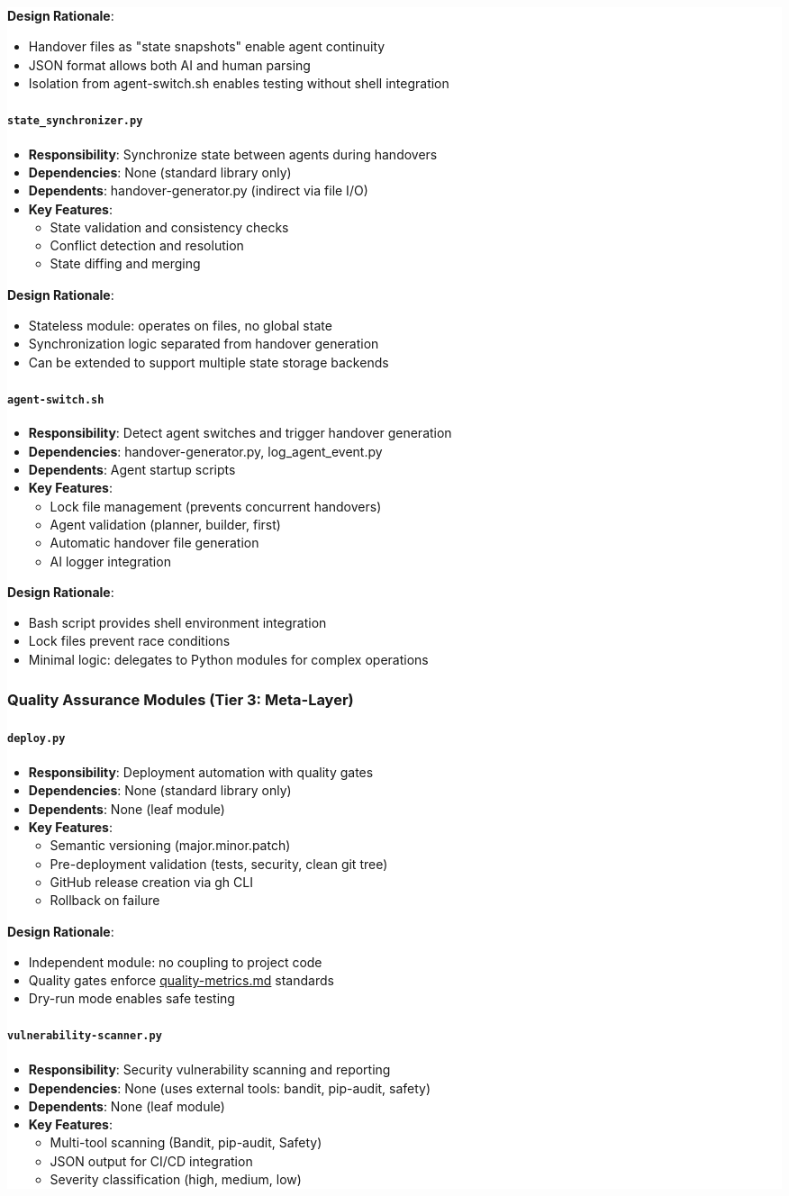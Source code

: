 **Design Rationale**:
- Handover files as "state snapshots" enable agent continuity
- JSON format allows both AI and human parsing
- Isolation from agent-switch.sh enables testing without shell integration

#### `state_synchronizer.py`
- **Responsibility**: Synchronize state between agents during handovers
- **Dependencies**: None (standard library only)
- **Dependents**: handover-generator.py (indirect via file I/O)
- **Key Features**:
  - State validation and consistency checks
  - Conflict detection and resolution
  - State diffing and merging

**Design Rationale**:
- Stateless module: operates on files, no global state
- Synchronization logic separated from handover generation
- Can be extended to support multiple state storage backends

#### `agent-switch.sh`
- **Responsibility**: Detect agent switches and trigger handover generation
- **Dependencies**: handover-generator.py, log_agent_event.py
- **Dependents**: Agent startup scripts
- **Key Features**:
  - Lock file management (prevents concurrent handovers)
  - Agent validation (planner, builder, first)
  - Automatic handover file generation
  - AI logger integration

**Design Rationale**:
- Bash script provides shell environment integration
- Lock files prevent race conditions
- Minimal logic: delegates to Python modules for complex operations

### Quality Assurance Modules (Tier 3: Meta-Layer)

#### `deploy.py`
- **Responsibility**: Deployment automation with quality gates
- **Dependencies**: None (standard library only)
- **Dependents**: None (leaf module)
- **Key Features**:
  - Semantic versioning (major.minor.patch)
  - Pre-deployment validation (tests, security, clean git tree)
  - GitHub release creation via gh CLI
  - Rollback on failure

**Design Rationale**:
- Independent module: no coupling to project code
- Quality gates enforce [quality-metrics.md](../quality-metrics.md) standards
- Dry-run mode enables safe testing

#### `vulnerability-scanner.py`
- **Responsibility**: Security vulnerability scanning and reporting
- **Dependencies**: None (uses external tools: bandit, pip-audit, safety)
- **Dependents**: None (leaf module)
- **Key Features**:
  - Multi-tool scanning (Bandit, pip-audit, Safety)
  - JSON output for CI/CD integration
  - Severity classification (high, medium, low)
